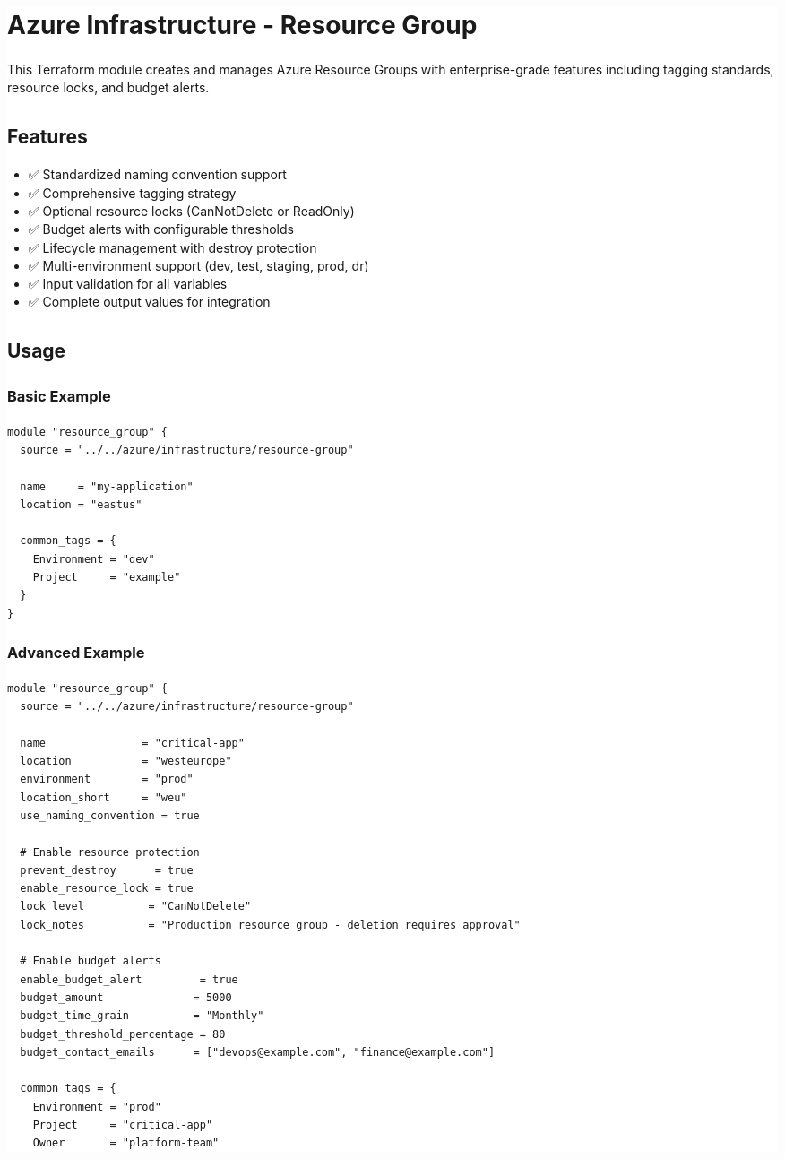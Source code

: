 # Azure Infrastructure - Resource Group

This Terraform module creates and manages Azure Resource Groups with enterprise-grade features including tagging standards, resource locks, and budget alerts.

## Features

- ✅ Standardized naming convention support
- ✅ Comprehensive tagging strategy
- ✅ Optional resource locks (CanNotDelete or ReadOnly)
- ✅ Budget alerts with configurable thresholds
- ✅ Lifecycle management with destroy protection
- ✅ Multi-environment support (dev, test, staging, prod, dr)
- ✅ Input validation for all variables
- ✅ Complete output values for integration

## Usage

### Basic Example

```hcl
module "resource_group" {
  source = "../../azure/infrastructure/resource-group"
  
  name     = "my-application"
  location = "eastus"
  
  common_tags = {
    Environment = "dev"
    Project     = "example"
  }
}
```

### Advanced Example

```hcl
module "resource_group" {
  source = "../../azure/infrastructure/resource-group"
  
  name               = "critical-app"
  location           = "westeurope"
  environment        = "prod"
  location_short     = "weu"
  use_naming_convention = true
  
  # Enable resource protection
  prevent_destroy      = true
  enable_resource_lock = true
  lock_level          = "CanNotDelete"
  lock_notes          = "Production resource group - deletion requires approval"
  
  # Enable budget alerts
  enable_budget_alert         = true
  budget_amount              = 5000
  budget_time_grain          = "Monthly"
  budget_threshold_percentage = 80
  budget_contact_emails      = ["devops@example.com", "finance@example.com"]
  
  common_tags = {
    Environment = "prod"
    Project     = "critical-app"
    Owner       = "platform-team"
```